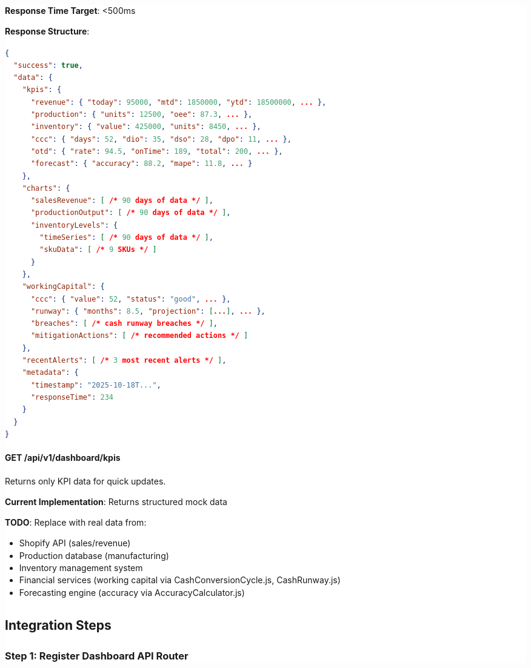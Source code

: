 **Response Time Target**: <500ms

**Response Structure**:
```json
{
  "success": true,
  "data": {
    "kpis": {
      "revenue": { "today": 95000, "mtd": 1850000, "ytd": 18500000, ... },
      "production": { "units": 12500, "oee": 87.3, ... },
      "inventory": { "value": 425000, "units": 8450, ... },
      "ccc": { "days": 52, "dio": 35, "dso": 28, "dpo": 11, ... },
      "otd": { "rate": 94.5, "onTime": 189, "total": 200, ... },
      "forecast": { "accuracy": 88.2, "mape": 11.8, ... }
    },
    "charts": {
      "salesRevenue": [ /* 90 days of data */ ],
      "productionOutput": [ /* 90 days of data */ ],
      "inventoryLevels": {
        "timeSeries": [ /* 90 days of data */ ],
        "skuData": [ /* 9 SKUs */ ]
      }
    },
    "workingCapital": {
      "ccc": { "value": 52, "status": "good", ... },
      "runway": { "months": 8.5, "projection": [...], ... },
      "breaches": [ /* cash runway breaches */ ],
      "mitigationActions": [ /* recommended actions */ ]
    },
    "recentAlerts": [ /* 3 most recent alerts */ ],
    "metadata": {
      "timestamp": "2025-10-18T...",
      "responseTime": 234
    }
  }
}
```

#### GET /api/v1/dashboard/kpis
Returns only KPI data for quick updates.

**Current Implementation**: Returns structured mock data

**TODO**: Replace with real data from:
- Shopify API (sales/revenue)
- Production database (manufacturing)
- Inventory management system
- Financial services (working capital via CashConversionCycle.js, CashRunway.js)
- Forecasting engine (accuracy via AccuracyCalculator.js)

## Integration Steps

### Step 1: Register Dashboard API Router

